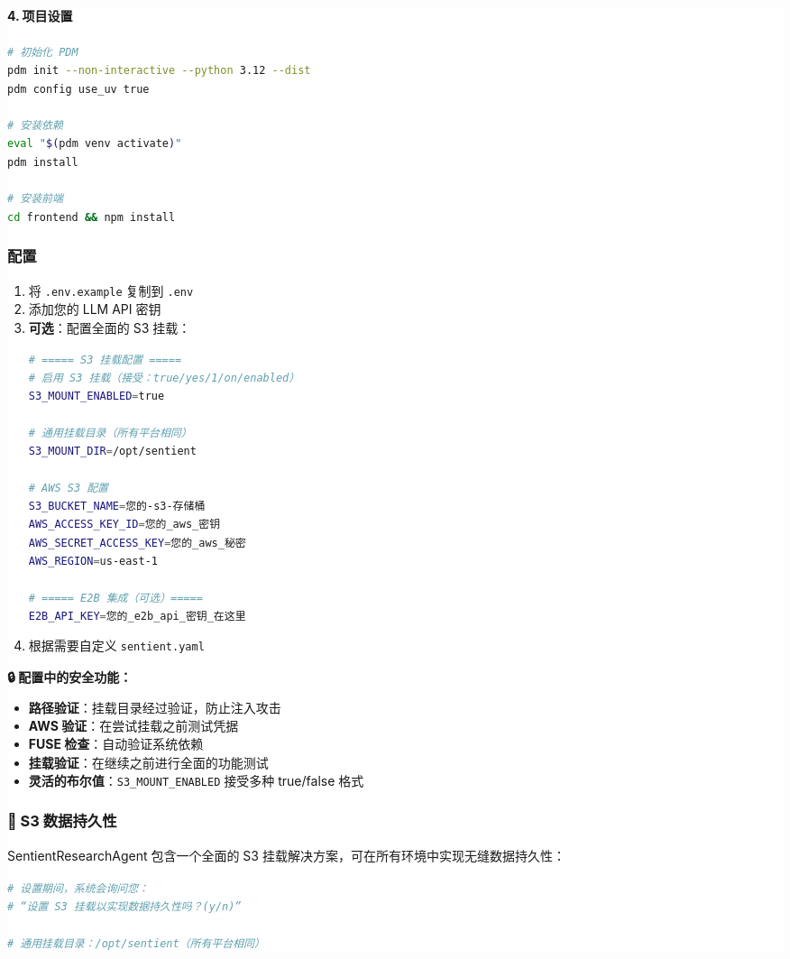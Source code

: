 #### 4. 项目设置
```bash
# 初始化 PDM
pdm init --non-interactive --python 3.12 --dist
pdm config use_uv true

# 安装依赖
eval "$(pdm venv activate)"
pdm install

# 安装前端
cd frontend && npm install
```

### 配置
1. 将 `.env.example` 复制到 `.env`
2. 添加您的 LLM API 密钥
3. **可选**：配置全面的 S3 挂载：
   ```bash
   # ===== S3 挂载配置 =====
   # 启用 S3 挂载（接受：true/yes/1/on/enabled）
   S3_MOUNT_ENABLED=true
   
   # 通用挂载目录（所有平台相同）
   S3_MOUNT_DIR=/opt/sentient
   
   # AWS S3 配置
   S3_BUCKET_NAME=您的-s3-存储桶
   AWS_ACCESS_KEY_ID=您的_aws_密钥
   AWS_SECRET_ACCESS_KEY=您的_aws_秘密
   AWS_REGION=us-east-1
   
   # ===== E2B 集成（可选）=====
   E2B_API_KEY=您的_e2b_api_密钥_在这里
   ```
4. 根据需要自定义 `sentient.yaml`

**🔒 配置中的安全功能：**
- **路径验证**：挂载目录经过验证，防止注入攻击
- **AWS 验证**：在尝试挂载之前测试凭据
- **FUSE 检查**：自动验证系统依赖
- **挂载验证**：在继续之前进行全面的功能测试
- **灵活的布尔值**：`S3_MOUNT_ENABLED` 接受多种 true/false 格式

### 💾 S3 数据持久性

SentientResearchAgent 包含一个全面的 S3 挂载解决方案，可在所有环境中实现无缝数据持久性：

```bash
# 设置期间，系统会询问您：
# “设置 S3 挂载以实现数据持久性吗？(y/n)”

# 通用挂载目录：/opt/sentient（所有平台相同）
```
